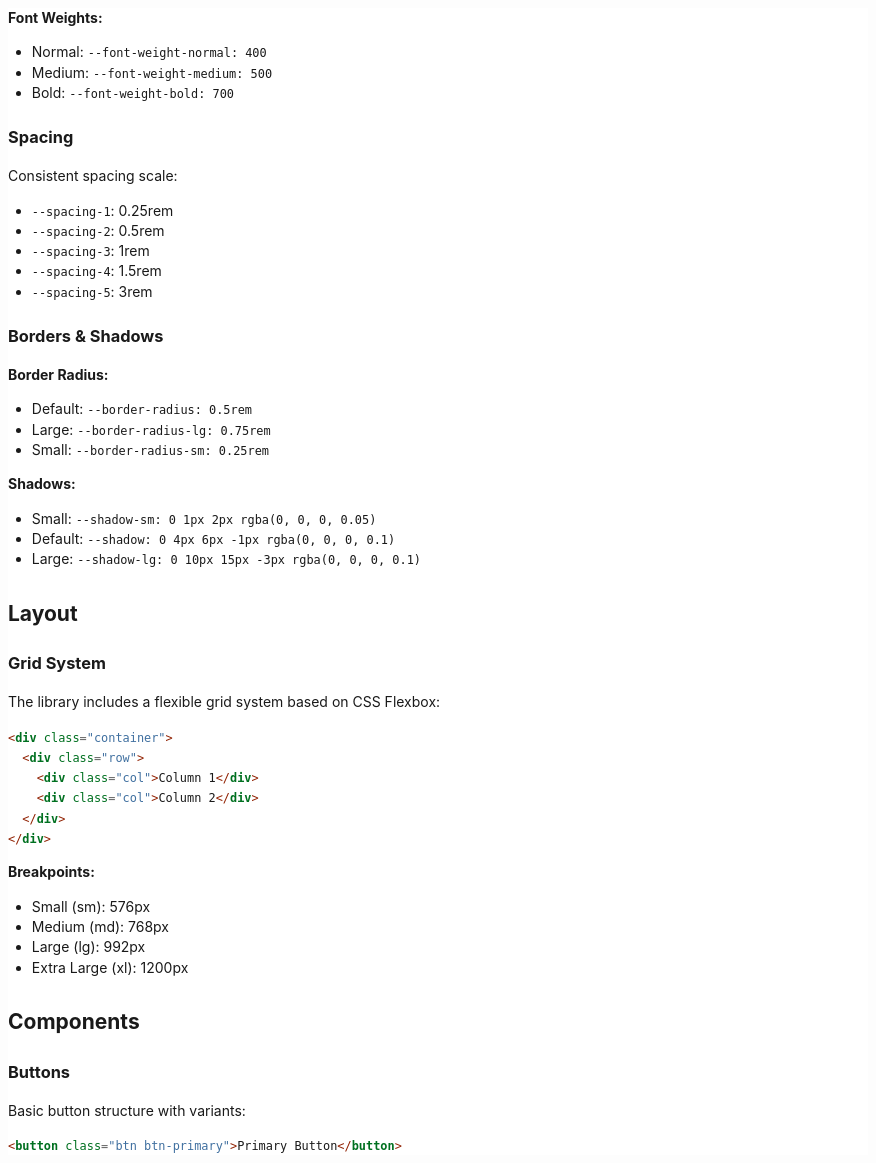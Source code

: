 **Font Weights:**
- Normal: `--font-weight-normal: 400`
- Medium: `--font-weight-medium: 500`
- Bold: `--font-weight-bold: 700`

### Spacing
Consistent spacing scale:
- `--spacing-1`: 0.25rem
- `--spacing-2`: 0.5rem
- `--spacing-3`: 1rem
- `--spacing-4`: 1.5rem
- `--spacing-5`: 3rem

### Borders & Shadows
**Border Radius:**
- Default: `--border-radius: 0.5rem`
- Large: `--border-radius-lg: 0.75rem`
- Small: `--border-radius-sm: 0.25rem`

**Shadows:**
- Small: `--shadow-sm: 0 1px 2px rgba(0, 0, 0, 0.05)`
- Default: `--shadow: 0 4px 6px -1px rgba(0, 0, 0, 0.1)`
- Large: `--shadow-lg: 0 10px 15px -3px rgba(0, 0, 0, 0.1)`

## Layout

### Grid System
The library includes a flexible grid system based on CSS Flexbox:

```html
<div class="container">
  <div class="row">
    <div class="col">Column 1</div>
    <div class="col">Column 2</div>
  </div>
</div>
```

**Breakpoints:**
- Small (sm): 576px
- Medium (md): 768px
- Large (lg): 992px
- Extra Large (xl): 1200px

## Components

### Buttons
Basic button structure with variants:

```html
<button class="btn btn-primary">Primary Button</button>
```
